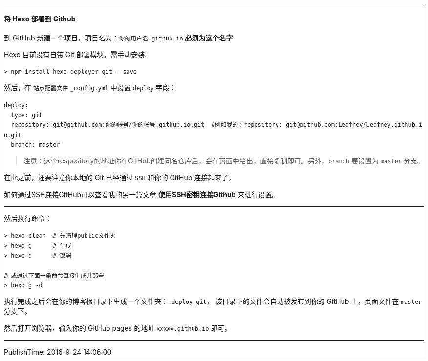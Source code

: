 *** 

#### 将 Hexo 部署到 Github

到 GitHub 新建一个项目，项目名为：`你的用户名.github.io` **必须为这个名字**

Hexo 目前没有自带 Git 部署模块，需手动安装:

```
> npm install hexo-deployer-git --save
```

然后，在 `站点配置文件` `_config.yml` 中设置 `deploy` 字段：

```
deploy:
  type: git
  repository: git@github.com:你的帐号/你的帐号.github.io.git  #例如我的：repository: git@github.com:Leafney/Leafney.github.io.git
  branch: master
```

> 注意：这个respository的地址你在GitHub创建同名仓库后，会在页面中给出，直接复制即可。另外，`branch` 要设置为 `master` 分支。

在此之前，还要注意你本地的 Git 已经通过 `SSH` 和你的 GitHub 连接起来了。

如何通过SSH连接GitHub可以查看我的另一篇文章 **[使用SSH密钥连接Github](/2016/09/24/using-ssh-key-connection-github/)** 来进行设置。

***

然后执行命令：

```
> hexo clean  # 先清理public文件夹
> hexo g      # 生成
> hexo d      # 部署

# 或通过下面一条命令直接生成并部署
> hexo g -d
```

执行完成之后会在你的博客根目录下生成一个文件夹：`.deploy_git`， 该目录下的文件会自动被发布到你的 GitHub 上，页面文件在 `master` 分支下。

然后打开浏览器，输入你的 GitHub pages 的地址 `xxxxx.github.io` 即可。

***

PublishTime: 2016-9-24 14:06:00
